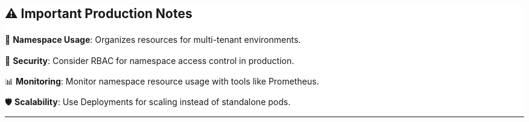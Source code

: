 
## ⚠️ Important Production Notes

🔧 **Namespace Usage**: Organizes resources for multi-tenant environments.

🔐 **Security**: Consider RBAC for namespace access control in production.

📊 **Monitoring**: Monitor namespace resource usage with tools like Prometheus.

🛡️ **Scalability**: Use Deployments for scaling instead of standalone pods.

---
